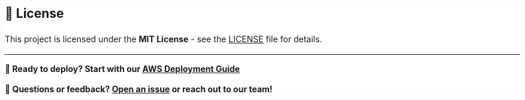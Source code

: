 
## 📄 License

This project is licensed under the **MIT License** - see the [LICENSE](LICENSE) file for details.

---

**🚀 Ready to deploy? Start with our [AWS Deployment Guide](docs/aws-deployment.md)**

**💬 Questions or feedback? [Open an issue](https://github.com/your-org/kifrag-deploy/issues) or reach out to our team!**
